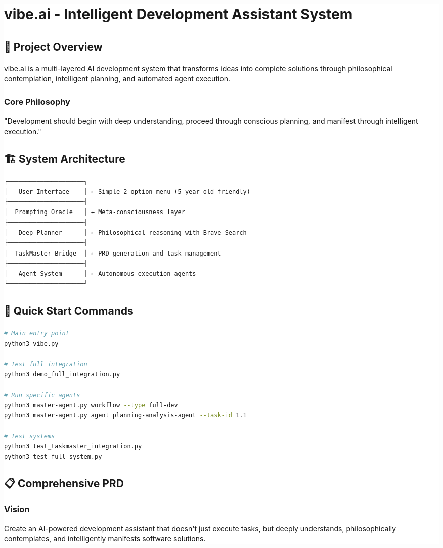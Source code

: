 # vibe.ai - Intelligent Development Assistant System

## 🎯 Project Overview

vibe.ai is a multi-layered AI development system that transforms ideas into complete solutions through philosophical contemplation, intelligent planning, and automated agent execution.

### Core Philosophy
"Development should begin with deep understanding, proceed through conscious planning, and manifest through intelligent execution."

## 🏗️ System Architecture

```
┌─────────────────────┐
│   User Interface    │ ← Simple 2-option menu (5-year-old friendly)
├─────────────────────┤
│  Prompting Oracle   │ ← Meta-consciousness layer
├─────────────────────┤
│   Deep Planner      │ ← Philosophical reasoning with Brave Search
├─────────────────────┤
│  TaskMaster Bridge  │ ← PRD generation and task management
├─────────────────────┤
│   Agent System      │ ← Autonomous execution agents
└─────────────────────┘
```

## 🚀 Quick Start Commands

```bash
# Main entry point
python3 vibe.py

# Test full integration
python3 demo_full_integration.py

# Run specific agents
python3 master-agent.py workflow --type full-dev
python3 master-agent.py agent planning-analysis-agent --task-id 1.1

# Test systems
python3 test_taskmaster_integration.py
python3 test_full_system.py
```

## 📋 Comprehensive PRD

### Vision
Create an AI-powered development assistant that doesn't just execute tasks, but deeply understands, philosophically contemplates, and intelligently manifests software solutions.
